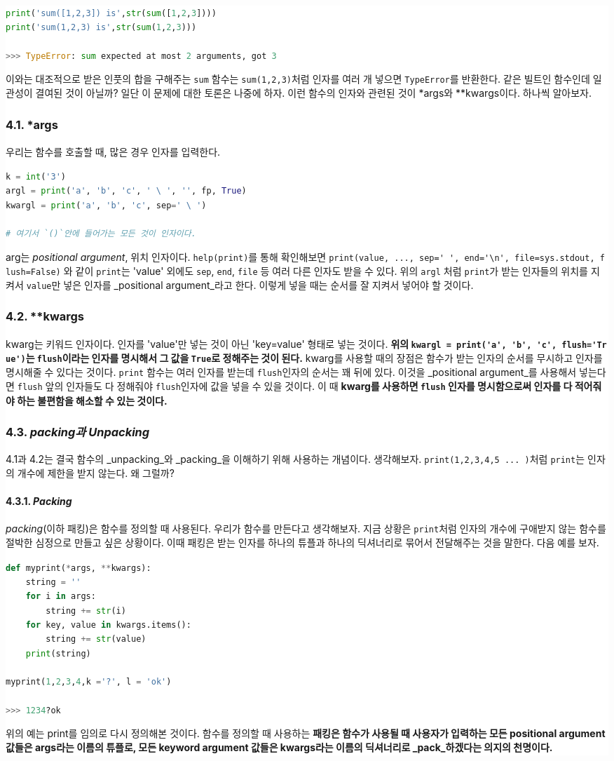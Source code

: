```python
print('sum([1,2,3]) is',str(sum([1,2,3])))
print('sum(1,2,3) is',str(sum(1,2,3)))

>>> TypeError: sum expected at most 2 arguments, got 3
```
이와는 대조적으로 받은 인풋의 합을 구해주는 `sum` 함수는 `sum(1,2,3)`처럼 인자를 여러 개 넣으면 `TypeError`를 반환한다. 같은 빌트인 함수인데 일관성이 결여된 것이 아닐까? 일단 이 문제에 대한 토론은 나중에 하자. 이런 함수의 인자와 관련된 것이 *args와 **kwargs이다. 하나씩 알아보자.


### 4.1. *args
우리는 함수를 호출할 때, 많은 경우 인자를 입력한다.
```python
k = int('3')
argl = print('a', 'b', 'c', ' \ ', '', fp, True)
kwargl = print('a', 'b', 'c', sep=' \ ')

# 여기서 `()`안에 들어가는 모든 것이 인자이다.
```

arg는 _positional argument_, 위치 인자이다. `help(print)`를 통해 확인해보면 `print(value, ..., sep=' ', end='\n', file=sys.stdout, flush=False)`
와 같이 `print`는 'value' 외에도 `sep`, `end`, `file` 등 여러 다른 인자도 받을 수 있다.
위의 `argl` 처럼 `print`가 받는 인자들의 위치를 지켜서 `value`만 넣은 인자를 _positional argument_라고 한다. 
이렇게 넣을 때는 순서를 잘 지켜서 넣어야 할 것이다.

### 4.2. **kwargs
kwarg는 키워드 인자이다. 인자를 'value'만 넣는 것이 아닌 'key=value' 형태로 넣는 것이다.
**위의 `kwargl = print('a', 'b', 'c', flush='True')`는 `flush`이라는 인자를 명시해서 그 값을 `True`로 정해주는 것이 된다.**
 kwarg를 사용할 때의 장점은 함수가 받는 인자의 순서를 무시하고 인자를 명시해줄 수 있다는 것이다. `print` 함수는 여러 인자를 받는데 `flush`인자의 순서는 꽤 뒤에 있다. 이것을 _positional argument_를 사용해서  넣는다면 `flush` 앞의 인자들도 다 정해줘야 `flush`인자에 값을 넣을 수 있을 것이다. 이 때 **kwarg를 사용하면 `flush` 인자를 명시함으로써 인자를 다 적어줘야 하는 불편함을 해소할 수 있는 것이다.**


### 4.3.  _packing과 Unpacking_
4.1과 4.2는 결국 함수의 _unpacking_와 _packing_을 이해하기 위해 사용하는 개념이다. 생각해보자. `print(1,2,3,4,5 ... )`처럼 `print`는 인자의 개수에 제한을 받지 않는다. 왜 그럴까?

#### 4.3.1. _Packing_
_packing_(이하 패킹)은 함수를 정의할 때 사용된다. 우리가 함수를 만든다고 생각해보자. 지금 상황은 `print`처럼 인자의 개수에 구애받지 않는 함수를 절박한 심정으로 만들고 싶은 상황이다. 
이때 패킹은 받는 인자를 하나의 튜플과 하나의 딕셔너리로 묶어서 전달해주는 것을 말한다. 다음 예를 보자.

```python
def myprint(*args, **kwargs):
    string = ''
    for i in args:
        string += str(i)
    for key, value in kwargs.items():
        string += str(value)
    print(string)

myprint(1,2,3,4,k ='?', l = 'ok')

>>> 1234?ok
```
 위의 예는 print를 임의로 다시 정의해본 것이다. 함수를 정의할 때 사용하는 **패킹은 함수가 사용될 때 사용자가 입력하는 모든 positional argument 값들은 args라는 이름의 튜플로, 모든 keyword argument 값들은 kwargs라는 이름의 딕셔너리로 _pack_하겠다는 의지의 천명이다.**
